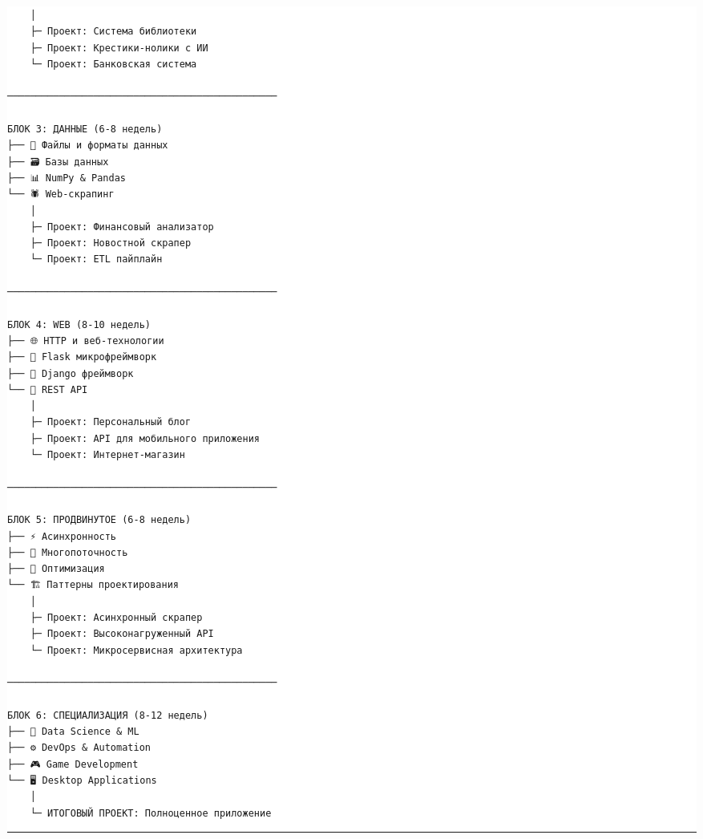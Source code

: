 ```
    │
    ├─ Проект: Система библиотеки
    ├─ Проект: Крестики-нолики с ИИ
    └─ Проект: Банковская система

───────────────────────────────────────────────

БЛОК 3: ДАННЫЕ (6-8 недель)
├── 📂 Файлы и форматы данных
├── 🗃️ Базы данных  
├── 📊 NumPy & Pandas
└── 🕷️ Web-скрапинг
    │
    ├─ Проект: Финансовый анализатор
    ├─ Проект: Новостной скрапер
    └─ Проект: ETL пайплайн

───────────────────────────────────────────────

БЛОК 4: WEB (8-10 недель)
├── 🌐 HTTP и веб-технологии
├── 🍶 Flask микрофреймворк
├── 🎸 Django фреймворк
└── 🔌 REST API
    │
    ├─ Проект: Персональный блог
    ├─ Проект: API для мобильного приложения
    └─ Проект: Интернет-магазин

───────────────────────────────────────────────

БЛОК 5: ПРОДВИНУТОЕ (6-8 недель)
├── ⚡ Асинхронность
├── 🔀 Многопоточность
├── 🚀 Оптимизация
└── 🏗️ Паттерны проектирования
    │
    ├─ Проект: Асинхронный скрапер
    ├─ Проект: Высоконагруженный API
    └─ Проект: Микросервисная архитектура

───────────────────────────────────────────────

БЛОК 6: СПЕЦИАЛИЗАЦИЯ (8-12 недель)
├── 🤖 Data Science & ML
├── ⚙️ DevOps & Automation  
├── 🎮 Game Development
└── 🖥️ Desktop Applications
    │
    └─ ИТОГОВЫЙ ПРОЕКТ: Полноценное приложение
```

---
